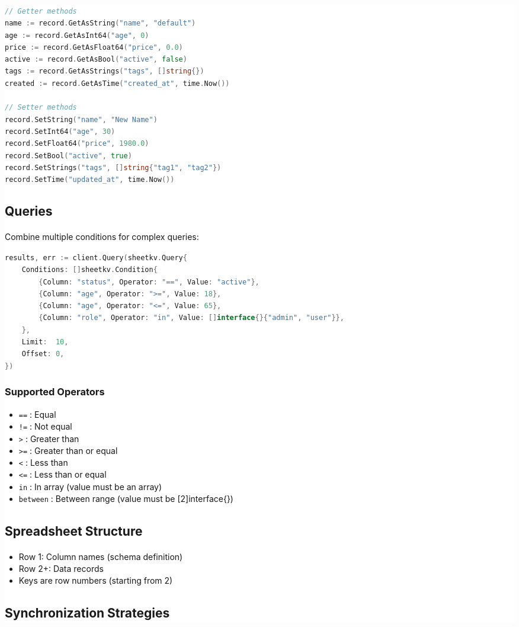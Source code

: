```go
// Getter methods
name := record.GetAsString("name", "default")
age := record.GetAsInt64("age", 0)
price := record.GetAsFloat64("price", 0.0)
active := record.GetAsBool("active", false)
tags := record.GetAsStrings("tags", []string{})
created := record.GetAsTime("created_at", time.Now())

// Setter methods
record.SetString("name", "New Name")
record.SetInt64("age", 30)
record.SetFloat64("price", 1980.0)
record.SetBool("active", true)
record.SetStrings("tags", []string{"tag1", "tag2"})
record.SetTime("updated_at", time.Now())
```

## Queries

Combine multiple conditions for complex queries:

```go
results, err := client.Query(sheetkv.Query{
    Conditions: []sheetkv.Condition{
        {Column: "status", Operator: "==", Value: "active"},
        {Column: "age", Operator: ">=", Value: 18},
        {Column: "age", Operator: "<=", Value: 65},
        {Column: "role", Operator: "in", Value: []interface{}{"admin", "user"}},
    },
    Limit:  10,
    Offset: 0,
})
```

### Supported Operators

- `==` : Equal
- `!=` : Not equal
- `>` : Greater than
- `>=` : Greater than or equal
- `<` : Less than
- `<=` : Less than or equal
- `in` : In array (value must be an array)
- `between` : Between range (value must be [2]interface{})

## Spreadsheet Structure

- Row 1: Column names (schema definition)
- Row 2+: Data records
- Keys are row numbers (starting from 2)

## Synchronization Strategies
